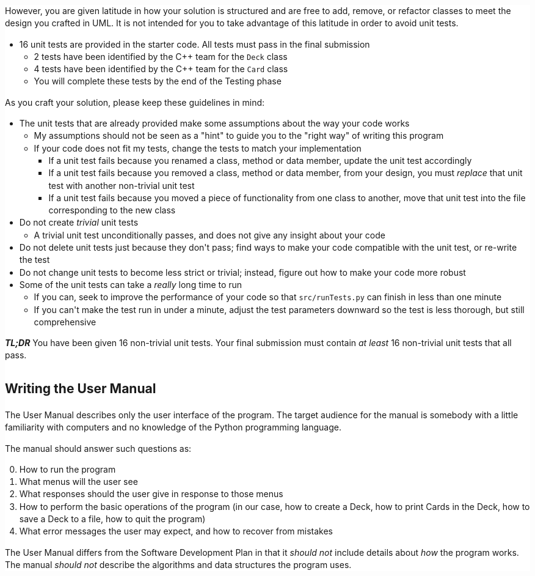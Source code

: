 However, you are given latitude in how your solution is structured and are free to add, remove, or refactor classes to meet the design you crafted in UML.  It is not intended for you to take advantage of this latitude in order to avoid unit tests.

*   16 unit tests are provided in the starter code.  All tests must pass in the final submission
    *   2 tests have been identified by the C++ team for the `Deck` class
    *   4 tests have been identified by the C++ team for the `Card` class
    *   You will complete these tests by the end of the Testing phase


As you craft your solution, please keep these guidelines in mind:

*   The unit tests that are already provided make some assumptions about the way your code works
    *   My assumptions should not be seen as a "hint" to guide you to the "right way" of writing this program
    *   If your code does not fit my tests, change the tests to match your implementation
        *   If a unit test fails because you renamed a class, method or data member, update the unit test accordingly
        *   If a unit test fails because you removed a class, method or data member, from your design, you must _replace_ that unit test with another non-trivial unit test
        *   If a unit test fails because you moved a piece of functionality from one class to another, move that unit test into the file corresponding to the new class
*   Do not create _trivial_ unit tests
    *   A trivial unit test unconditionally passes, and does not give any insight about your code
*   Do not delete unit tests just because they don't pass; find ways to make your code compatible with the unit test, or re-write the test
*   Do not change unit tests to become less strict or trivial; instead, figure out how to make your code more robust
*   Some of the unit tests can take a *really* long time to run
    *   If you can, seek to improve the performance of your code so that `src/runTests.py` can finish in less than one minute
    *   If you can't make the test run in under a minute, adjust the test parameters downward so the test is less thorough, but still comprehensive

_**TL;DR**_ You have been given 16 non-trivial unit tests.  Your final submission must contain _at least_ 16 non-trivial unit tests that all pass.



## Writing the User Manual

The User Manual describes only the user interface of the program.  The target audience for the manual is somebody with a little familiarity with computers and no knowledge of the Python programming language.

The manual should answer such questions as:

0.  How to run the program
1.  What menus will the user see
2.  What responses should the user give in response to those menus
3.  How to perform the basic operations of the program (in our case, how to create a Deck, how to print Cards in the Deck, how to save a Deck to a file, how to quit the program)
4.  What error messages the user may expect, and how to recover from mistakes

The User Manual differs from the Software Development Plan in that it *should not* include details about *how* the program works.  The manual *should not* describe the algorithms and data structures the program uses.
